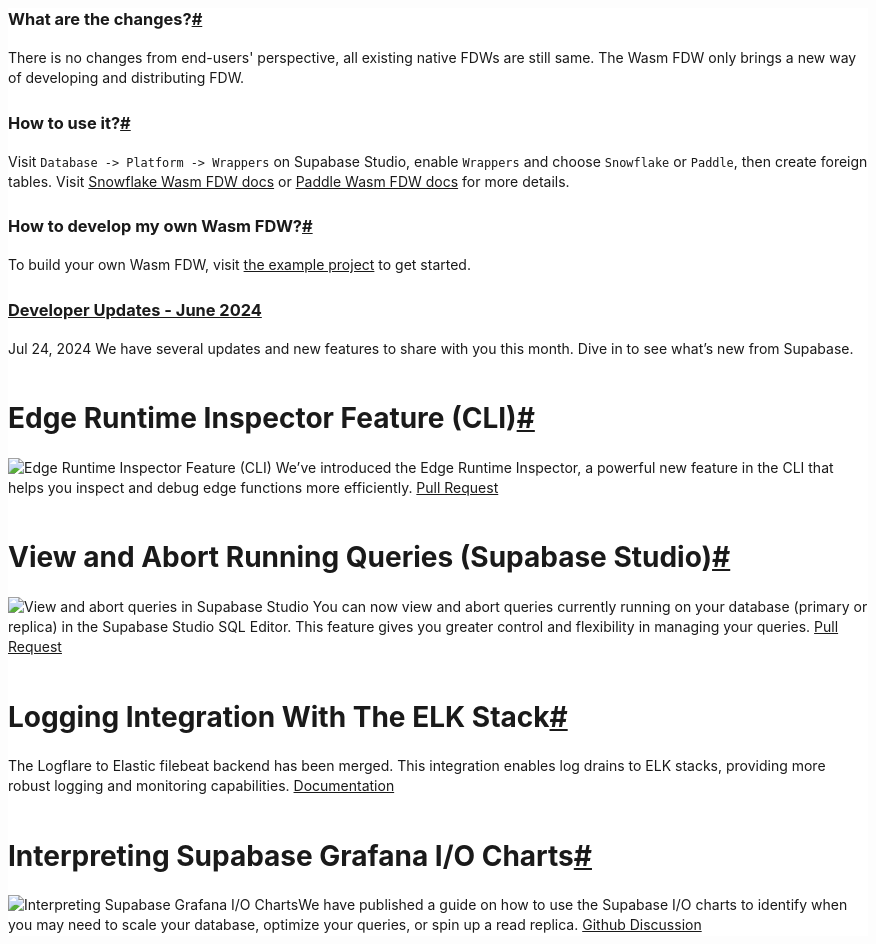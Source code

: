 ### What are the changes?[#](https://supabase.com/changelog?next=Y3Vyc29yOnYyOpK0MjAyNC0wOS0yM1QwNzowMzozNVrOAG46dg==&restPage=2#what-are-the-changes)
There is no changes from end-users' perspective, all existing native FDWs are still same. The Wasm FDW only brings a new way of developing and distributing FDW.
### How to use it?[#](https://supabase.com/changelog?next=Y3Vyc29yOnYyOpK0MjAyNC0wOS0yM1QwNzowMzozNVrOAG46dg==&restPage=2#how-to-use-it)
Visit `Database -> Platform -> Wrappers` on Supabase Studio, enable `Wrappers` and choose `Snowflake` or `Paddle`, then create foreign tables.
Visit [Snowflake Wasm FDW docs](https://supabase.github.io/wrappers/snowflake/) or [Paddle Wasm FDW docs](https://supabase.github.io/wrappers/paddle/) for more details.
### How to develop my own Wasm FDW?[#](https://supabase.com/changelog?next=Y3Vyc29yOnYyOpK0MjAyNC0wOS0yM1QwNzowMzozNVrOAG46dg==&restPage=2#how-to-develop-my-own-wasm-fdw)
To build your own Wasm FDW, visit [the example project](https://github.com/supabase-community/wasm-fdw-example) to get started.
### [Developer Updates - June 2024 ](https://github.com/orgs/supabase/discussions/28154)
Jul 24, 2024
We have several updates and new features to share with you this month. Dive in to see what’s new from Supabase.
# Edge Runtime Inspector Feature (CLI)[#](https://supabase.com/changelog?next=Y3Vyc29yOnYyOpK0MjAyNC0wOS0yM1QwNzowMzozNVrOAG46dg==&restPage=2#edge-runtime-inspector-feature-cli)
![Edge Runtime Inspector Feature \(CLI\)](https://supabase.com/_next/image?url=https%3A%2F%2Fobuldanrptloktxcffvn.supabase.co%2Fstorage%2Fv1%2Fobject%2Fpublic%2Fimages%2Fmarketing-emails%2Fjune%25202024%2Fedge_runtime_inspector.jpg%3Ft%3D2024-07-16T12%253A20%253A04.791Z&w=3840&q=75&dpl=dpl_9xPTPeSUKoDuygMmT5sPj6DB4mgG)
We’ve introduced the Edge Runtime Inspector, a powerful new feature in the CLI that helps you inspect and debug edge functions more efficiently. [Pull Request](https://supabase.link/pr-2308)
# View and Abort Running Queries (Supabase Studio)[#](https://supabase.com/changelog?next=Y3Vyc29yOnYyOpK0MjAyNC0wOS0yM1QwNzowMzozNVrOAG46dg==&restPage=2#view-and-abort-running-queries-supabase-studio)
![View and abort queries in Supabase Studio](https://supabase.com/_next/image?url=https%3A%2F%2Fobuldanrptloktxcffvn.supabase.co%2Fstorage%2Fv1%2Fobject%2Fpublic%2Fimages%2Fmarketing-emails%2Fjune%25202024%2Fsupa_studio_view_query.png%3Ft%3D2024-07-16T12%253A20%253A19.171Z&w=3840&q=75&dpl=dpl_9xPTPeSUKoDuygMmT5sPj6DB4mgG)
You can now view and abort queries currently running on your database (primary or replica) in the Supabase Studio SQL Editor. This feature gives you greater control and flexibility in managing your queries. [Pull Request](https://supabase.link/pr-26887)
# Logging Integration With The ELK Stack[#](https://supabase.com/changelog?next=Y3Vyc29yOnYyOpK0MjAyNC0wOS0yM1QwNzowMzozNVrOAG46dg==&restPage=2#logging-integration-with-the-elk-stack)
The Logflare to Elastic filebeat backend has been merged. This integration enables log drains to ELK stacks, providing more robust logging and monitoring capabilities. [Documentation](https://supabase.link/elastic-doc)
# Interpreting Supabase Grafana I/O Charts[#](https://supabase.com/changelog?next=Y3Vyc29yOnYyOpK0MjAyNC0wOS0yM1QwNzowMzozNVrOAG46dg==&restPage=2#interpreting-supabase-grafana-io-charts)
![Interpreting Supabase Grafana I/O Charts](https://supabase.com/_next/image?url=https%3A%2F%2Fobuldanrptloktxcffvn.supabase.co%2Fstorage%2Fv1%2Fobject%2Fpublic%2Fimages%2Fmarketing-emails%2Fjune%25202024%2Fgrafana.png%3Ft%3D2024-07-16T12%253A20%253A42.350Z&w=3840&q=75&dpl=dpl_9xPTPeSUKoDuygMmT5sPj6DB4mgG)We have published a guide on how to use the Supabase I/O charts to identify when you may need to scale your database, optimize your queries, or spin up a read replica. [Github Discussion](https://supabase.link/gh-discussion-27003)